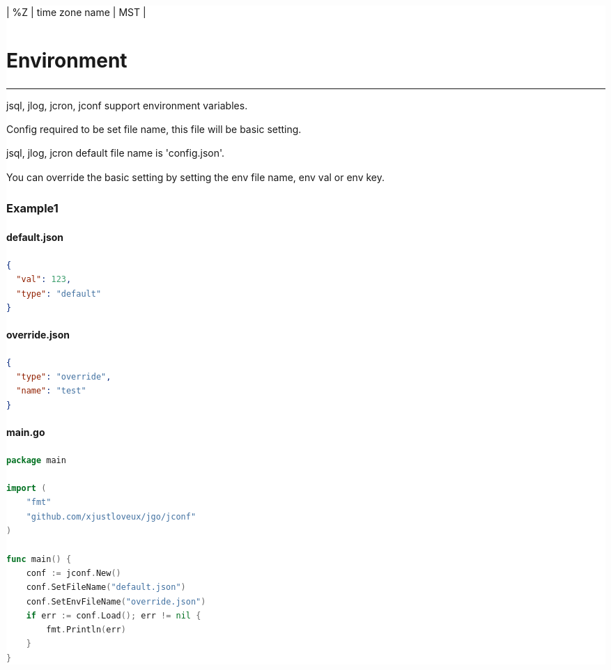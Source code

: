 | %Z      | time zone name                             | MST             |

# Environment

---

jsql, jlog, jcron, jconf support environment variables.

Config required to be set file name, this file will be basic setting.

jsql, jlog, jcron default file name is 'config.json'.

You can override the basic setting by setting the env file name, env val or env key.

### Example1

#### default.json

```json
{
  "val": 123,
  "type": "default"
}
```

#### override.json

```json
{
  "type": "override",
  "name": "test"
}
```

#### main.go

```go
package main

import (
	"fmt"
	"github.com/xjustloveux/jgo/jconf"
)

func main() {
	conf := jconf.New()
	conf.SetFileName("default.json")
	conf.SetEnvFileName("override.json")
	if err := conf.Load(); err != nil {
		fmt.Println(err)
	}
}
```
